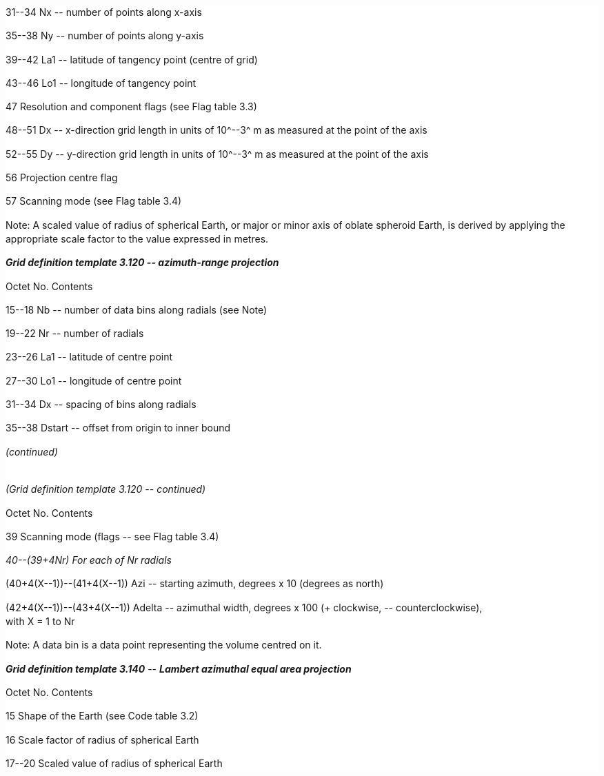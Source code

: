 31--34 Nx -- number of points along x-axis

35--38 Ny -- number of points along y-axis

39--42 La1 -- latitude of tangency point (centre of grid)

43--46 Lo1 -- longitude of tangency point

47 Resolution and component flags (see Flag table 3.3)

48--51 Dx -- x-direction grid length in units of 10^--3^ m as measured at the point of the axis

52--55 Dy -- y-direction grid length in units of 10^--3^ m as measured at the point of the axis

56 Projection centre flag

57 Scanning mode (see Flag table 3.4)

Note: A scaled value of radius of spherical Earth, or major or minor axis of oblate spheroid Earth, is derived by applying the appropriate scale factor to the value expressed in metres.

***Grid definition template 3.120 -- azimuth-range projection***

Octet No. Contents

15--18 Nb -- number of data bins along radials (see Note)

19--22 Nr -- number of radials

23--26 La1 -- latitude of centre point

27--30 Lo1 -- longitude of centre point

31--34 Dx -- spacing of bins along radials

35--38 Dstart -- offset from origin to inner bound

*(continued)*

*\
(Grid definition template 3.120 -- continued)*

Octet No. Contents

39 Scanning mode (flags -- see Flag table 3.4)

*40--(39+4Nr) For each of Nr radials*

(40+4(X--1))--(41+4(X--1)) Azi -- starting azimuth, degrees x 10 (degrees as north)

(42+4(X--1))--(43+4(X--1)) Adelta -- azimuthal width, degrees x 100 (+ clockwise, -- counterclockwise),\
with X = 1 to Nr

Note: A data bin is a data point representing the volume centred on it.

***Grid definition template 3.140*** -- ***Lambert azimuthal equal area projection***

Octet No. Contents

15 Shape of the Earth (see Code table 3.2)

16 Scale factor of radius of spherical Earth

17--20 Scaled value of radius of spherical Earth
